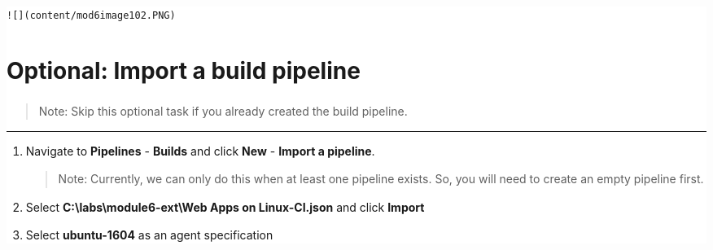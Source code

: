     ![](content/mod6image102.PNG)


# Optional: Import a build pipeline

>Note: Skip this optional task if you already created the build pipeline.

___

1. Navigate to **Pipelines** - **Builds** and click **New** - **Import a pipeline**.

    >Note: Currently, we can only do this when at least one pipeline exists.  So, you will need to create an empty pipeline first.

1. Select **C:\\labs\\module6-ext\\Web Apps on Linux-CI.json** and click **Import**

1. Select **ubuntu-1604** as an agent specification
